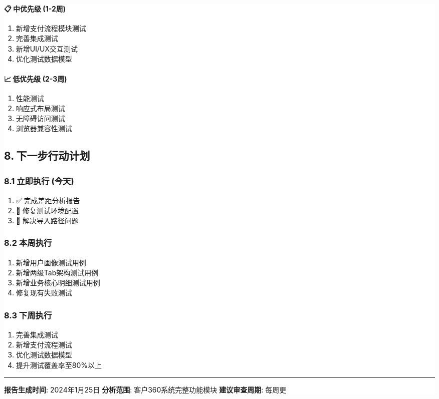 #### 📋 **中优先级** (1-2周)
1. 新增支付流程模块测试
2. 完善集成测试
3. 新增UI/UX交互测试
4. 优化测试数据模型

#### 📈 **低优先级** (2-3周)
1. 性能测试
2. 响应式布局测试
3. 无障碍访问测试
4. 浏览器兼容性测试

## 8. 下一步行动计划

### 8.1 立即执行 (今天)
1. ✅ 完成差距分析报告
2. 🔄 修复测试环境配置
3. 🔄 解决导入路径问题

### 8.2 本周执行
1. 新增用户画像测试用例
2. 新增两级Tab架构测试用例
3. 新增业务核心明细测试用例
4. 修复现有失败测试

### 8.3 下周执行
1. 完善集成测试
2. 新增支付流程测试
3. 优化测试数据模型
4. 提升测试覆盖率至80%以上

---

**报告生成时间**: 2024年1月25日
**分析范围**: 客户360系统完整功能模块
**建议审查周期**: 每周更